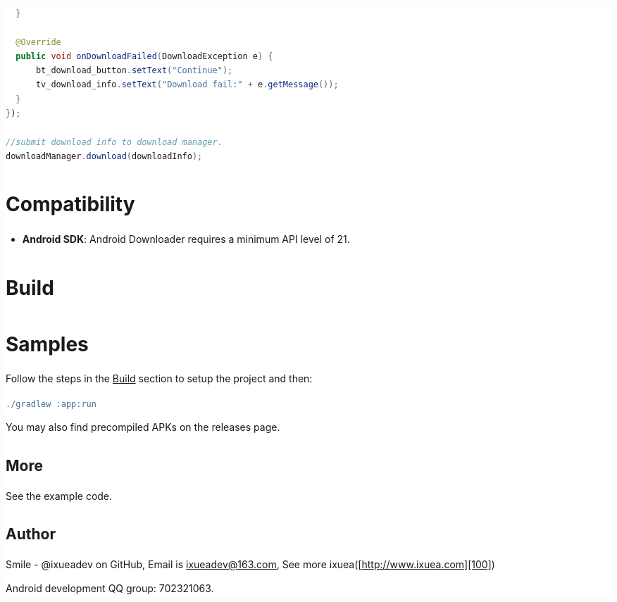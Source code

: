 ```java
  }

  @Override
  public void onDownloadFailed(DownloadException e) {
      bt_download_button.setText("Continue");
      tv_download_info.setText("Download fail:" + e.getMessage());
  }
});

//submit download info to download manager.
downloadManager.download(downloadInfo);
```

Compatibility
=======

* **Android SDK**: Android Downloader requires a minimum API level of 21.


Build
=======


Samples
=======

Follow the steps in the [Build][60] section to setup the project and then:

```gradle
./gradlew :app:run
```

You may also find precompiled APKs on the releases page.

## More

See the example code.

## Author

Smile - @ixueadev on GitHub, Email is ixueadev@163.com, See more ixuea([http://www.ixuea.com][100])

Android development QQ group: 702321063.

[10]: https://github.com/ixuea/android-downloader/issues/new
[12]: http://a.ixuea.com/8
[13]: https://github.com/ixuea/android-downloader
[14]: https://github.com/ixuea/android-downloader/blob/master/docs/zh.md
[20]: https://github.com/ixuea/android-downloader/releases

[30]: https://raw.github.com/ixuea/android-downloader/master/samples/art/download-a-file.png
[31]: https://raw.github.com/ixuea/android-downloader/master/samples/art/use-in-list.png
[32]: https://raw.github.com/ixuea/android-downloader/master/samples/art/download-manager-downloading.png
[33]: https://raw.github.com/ixuea/android-downloader/master/samples/art/download-manager-downloaded.png

[40]: https://github.com/ixuea/android-downloader/releases
[50]: https://github.com/ixuea/android-downloader/releases
[60]: https://github.com/ixuea/android-downloader#build

[100]: http://a.ixuea.com/3

[200]: https://github.com/ixuea/android-downloader/wiki
[201]: https://github.com/ixuea/android-downloader/wiki
